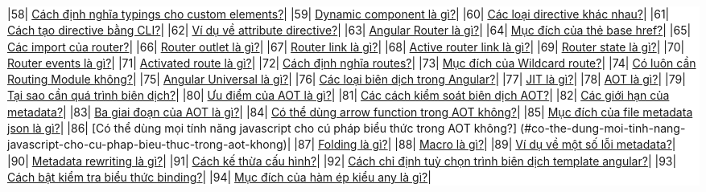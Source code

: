 |58| [Cách định nghĩa typings cho custom elements?](#cach-dinh-nghia-typings-cho-custom-elements)|
|59| [Dynamic component là gì?](#dynamic-component-la-gi)|
|60| [Các loại directive khác nhau?](#cac-loai-directive-khac-nhau)|
|61| [Cách tạo directive bằng CLI?](#cach-tao-directive-bang-cli)|
|62| [Ví dụ về attribute directive?](#vi-du-ve-attribute-directive)|
|63| [Angular Router là gì?](#angular-router-la-gi)|
|64| [Mục đích của thẻ base href?](#muc-dich-cua-the-base-href)|
|65| [Các import của router?](#cac-import-cua-router)|
|66| [Router outlet là gì?](#router-outlet-la-gi)|
|67| [Router link là gì?](#router-link-la-gi)|
|68| [Active router link là gì?](#active-router-link-la-gi)|
|69| [Router state là gì?](#router-state-la-gi)|
|70| [Router events là gì?](#router-events-la-gi)|
|71| [Activated route là gì?](#activated-route-la-gi)|
|72| [Cách định nghĩa routes?](#cach-dinh-nghia-routes)|
|73| [Mục đích của Wildcard route?](#muc-dich-cua-wildcard-route)|
|74| [Có luôn cần Routing Module không?](#co-luon-can-routing-module-khong)|
|75| [Angular Universal là gì?](#angular-universal-la-gi)|
|76| [Các loại biên dịch trong Angular?](#cac-loai-bien-dich-trong-angular)|
|77| [JIT là gì?](#jit-la-gi)|
|78| [AOT là gì?](#aot-la-gi)|
|79| [Tại sao cần quá trình biên dịch?](#tai-sao-can-qua-trinh-bien-dich)|
|80| [Ưu điểm của AOT là gì?](#uu-diem-cua-aot-la-gi)|
|81| [Các cách kiểm soát biên dịch AOT?](#cac-cach-kiem-soat-bien-dich-aot)|
|82| [Các giới hạn của metadata?](#cac-gioi-han-cua-metadata)|
|83| [Ba giai đoạn của AOT là gì?](#ba-giai-doan-cua-aot-la-gi)|
|84| [Có thể dùng arrow function trong AOT không?](#co-the-dung-arrow-function-trong-aot-khong)|
|85| [Mục đích của file metadata json là gì?](#muc-dich-cua-file-metadata-json-la-gi)|
|86| [Có thể dùng mọi tính năng javascript cho cú pháp biểu thức trong AOT không?] (#co-the-dung-moi-tinh-nang-javascript-cho-cu-phap-bieu-thuc-trong-aot-khong)|
|87| [Folding là gì?](#folding-la-gi)|
|88| [Macro là gì?](#macro-la-gi)|
|89| [Ví dụ về một số lỗi metadata?](#vi-du-ve-mot-so-loi-metadata)|
|90| [Metadata rewriting là gì?](#metadata-rewriting-la-gi)|
|91| [Cách kế thừa cấu hình?](#cach-ke-thua-cau-hinh)|
|92| [Cách chỉ định tuỳ chọn trình biên dịch template angular?](#cach-chi-dinh-tuy-chon-trinh-bien-dich-template-angular)|
|93| [Cách bật kiểm tra biểu thức binding?](#cach-bat-kiem-tra-bieu-thuc-binding)|
|94| [Mục đích của hàm ép kiểu any là gì?](#muc-dich-cua-ham-ep-kieu-any-la-gi)|